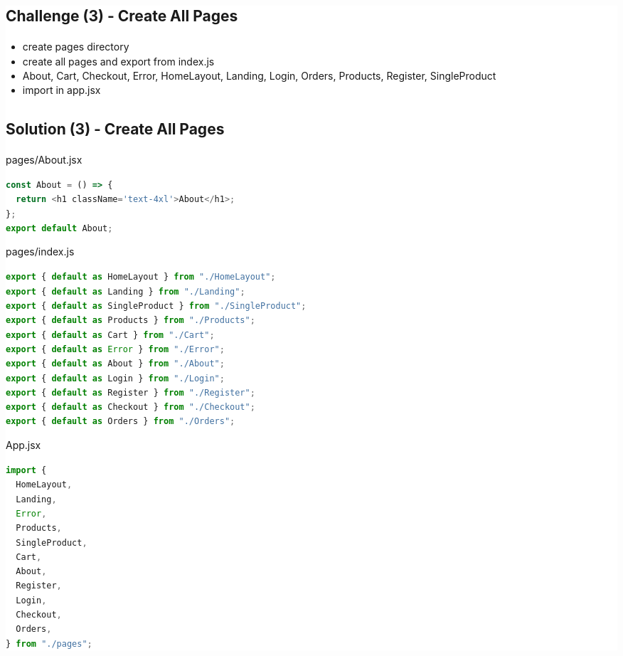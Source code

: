 ## Challenge (3) - Create All Pages

- create pages directory
- create all pages and export from index.js
- About, Cart, Checkout, Error,
  HomeLayout, Landing, Login, Orders,
  Products, Register, SingleProduct
- import in app.jsx

## Solution (3) - Create All Pages

pages/About.jsx

```js
const About = () => {
  return <h1 className='text-4xl'>About</h1>;
};
export default About;
```

pages/index.js

```js
export { default as HomeLayout } from "./HomeLayout";
export { default as Landing } from "./Landing";
export { default as SingleProduct } from "./SingleProduct";
export { default as Products } from "./Products";
export { default as Cart } from "./Cart";
export { default as Error } from "./Error";
export { default as About } from "./About";
export { default as Login } from "./Login";
export { default as Register } from "./Register";
export { default as Checkout } from "./Checkout";
export { default as Orders } from "./Orders";
```

App.jsx

```js
import {
  HomeLayout,
  Landing,
  Error,
  Products,
  SingleProduct,
  Cart,
  About,
  Register,
  Login,
  Checkout,
  Orders,
} from "./pages";
```
